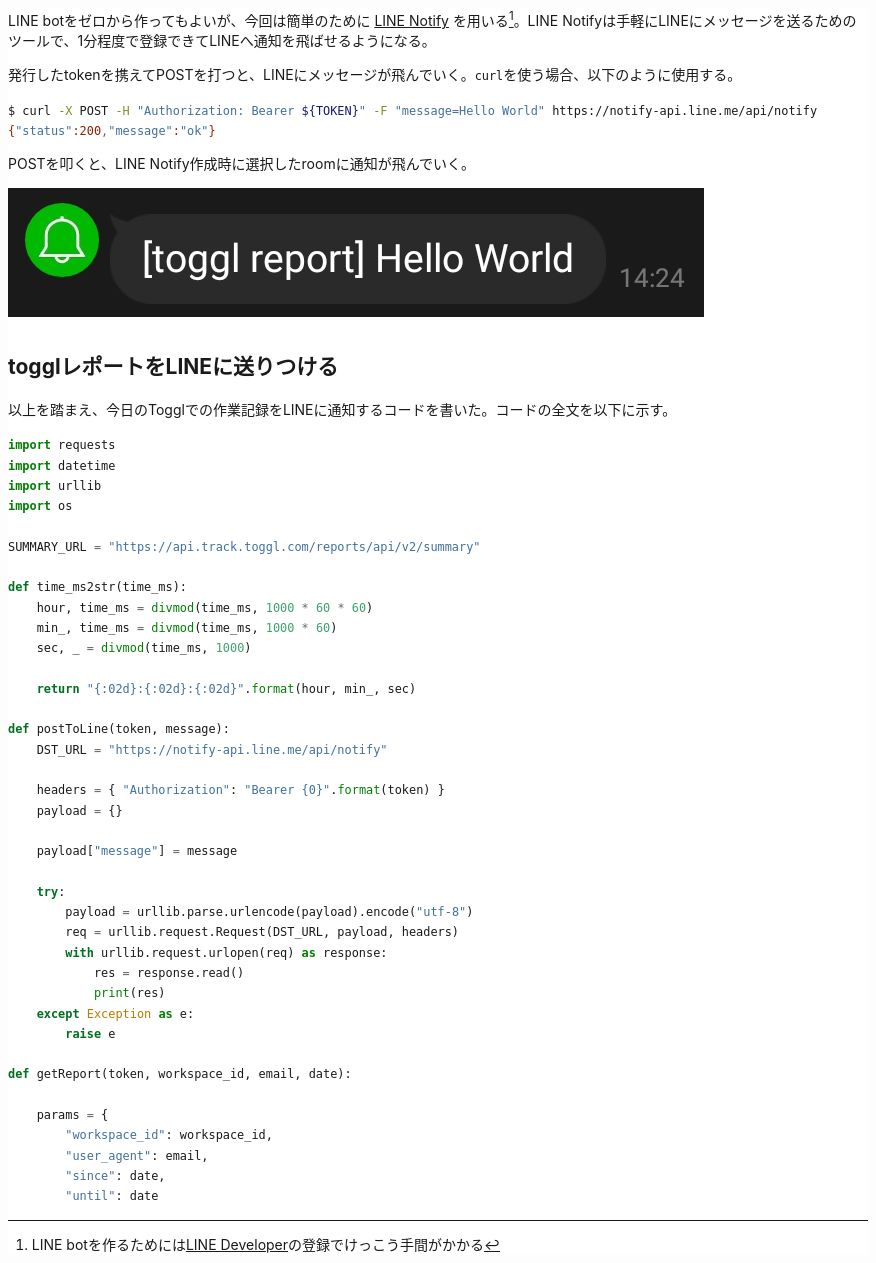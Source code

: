 LINE botをゼロから作ってもよいが、今回は簡単のために [LINE Notify](https://notify-bot.line.me/ja/) を用いる[^2]。LINE Notifyは手軽にLINEにメッセージを送るためのツールで、1分程度で登録できてLINEへ通知を飛ばせるようになる。

[^2]: LINE botを作るためには[LINE Developer](https://developers.line.biz/ja/)の登録でけっこう手間がかかる

発行したtokenを携えてPOSTを打つと、LINEにメッセージが飛んでいく。`curl`を使う場合、以下のように使用する。

```sh
$ curl -X POST -H "Authorization: Bearer ${TOKEN}" -F "message=Hello World" https://notify-api.line.me/api/notify
{"status":200,"message":"ok"}
```

POSTを叩くと、LINE Notify作成時に選択したroomに通知が飛んでいく。

![botの応答](image-2.png)

## togglレポートをLINEに送りつける

以上を踏まえ、今日のTogglでの作業記録をLINEに通知するコードを書いた。コードの全文を以下に示す。

```python
import requests
import datetime
import urllib
import os

SUMMARY_URL = "https://api.track.toggl.com/reports/api/v2/summary"

def time_ms2str(time_ms):
    hour, time_ms = divmod(time_ms, 1000 * 60 * 60)
    min_, time_ms = divmod(time_ms, 1000 * 60)
    sec, _ = divmod(time_ms, 1000)

    return "{:02d}:{:02d}:{:02d}".format(hour, min_, sec)

def postToLine(token, message):
    DST_URL = "https://notify-api.line.me/api/notify"

    headers = { "Authorization": "Bearer {0}".format(token) }
    payload = {}

    payload["message"] = message

    try:
        payload = urllib.parse.urlencode(payload).encode("utf-8")
        req = urllib.request.Request(DST_URL, payload, headers)
        with urllib.request.urlopen(req) as response:
            res = response.read()
            print(res)
    except Exception as e:
        raise e

def getReport(token, workspace_id, email, date):

    params = {
        "workspace_id": workspace_id,
        "user_agent": email,
        "since": date,
        "until": date
```

[^1]: APIの使い方が間違っている場合、Toggl側からお叱りのメールが飛んでくるらしい"